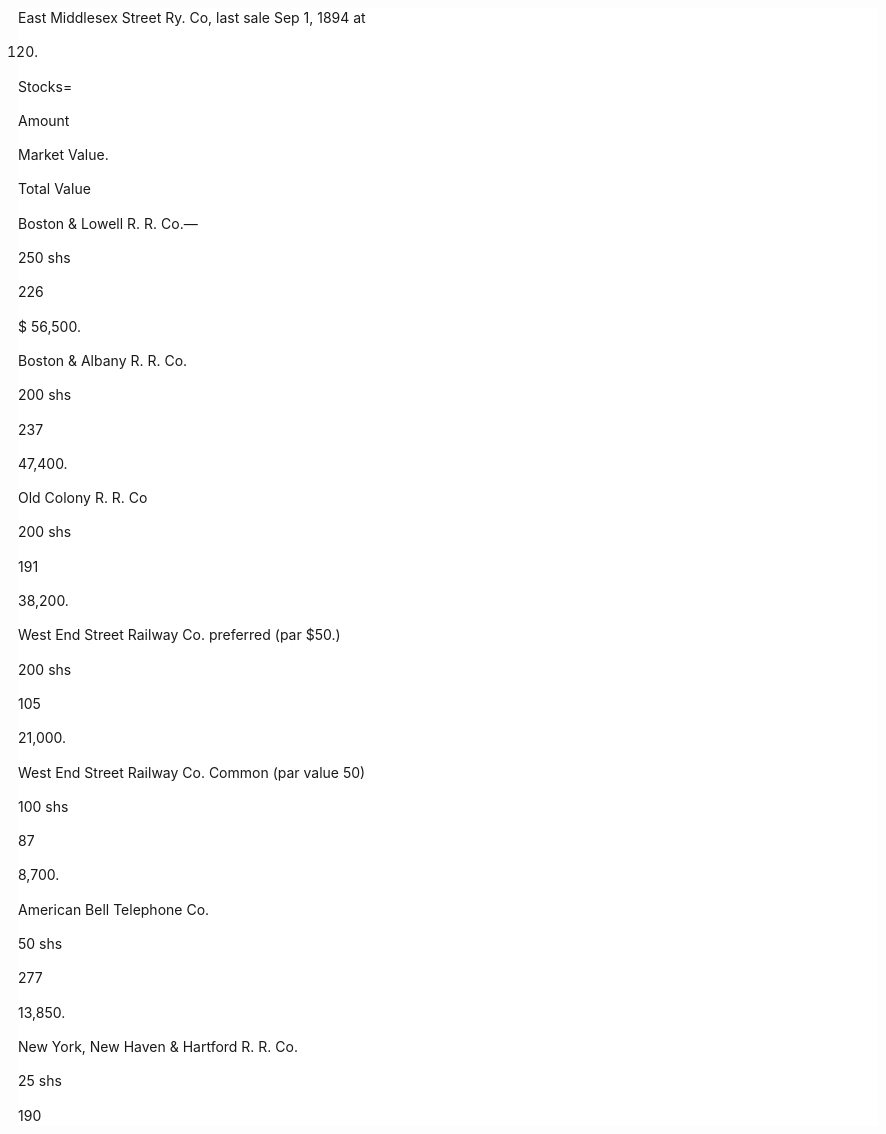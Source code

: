 East Middlesex Street Ry. Co, last sale Sep 1, 1894 at

120.

Stocks=

Amount

Market Value.

Total Value

Boston & Lowell R. R. Co.—

250 shs

226

$ 56,500.

Boston & Albany R. R. Co.

200 shs

237

47,400.

Old Colony R. R. Co

200 shs

191

38,200.

West End Street Railway Co. preferred (par $50.)

200 shs

105

21,000.

West End Street Railway Co. Common (par value 50)

100 shs

87

8,700.

American Bell Telephone Co.

50 shs

277

13,850.

New York, New Haven & Hartford R. R. Co.

25 shs

190
